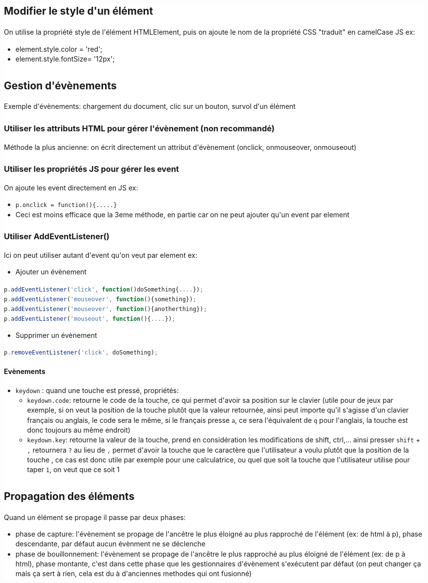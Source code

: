 ## Modifier le style d'un élément
On utilise la propriété style de l'élément HTMLElement, puis on ajoute le nom de la propriété CSS "traduit" en camelCase JS ex:
- element.style.color = 'red';
- element.style.fontSize= '12px';

## Gestion d'évènements
Exemple d'évènements: chargement du document, clic sur un bouton, survol d'un élément

### Utiliser les attributs HTML pour gérer l'évènement (non recommandé)
Méthode la plus ancienne: on écrit directement un attribut d'évènement (onclick, onmouseover, onmouseout)

### Utiliser les propriétés JS pour gérer les event
On ajoute les event directement en JS ex:
- ``p.onclick = function(){.....}``
- Ceci est moins efficace que la 3eme méthode, en partie car on ne peut ajouter qu'un event par element

### Utiliser AddEventListener()
Ici on peut utiliser autant d'event qu'on veut par element ex:
- Ajouter un évènement
```js
p.addEventListener('click', function()doSomething{....});
p.addEventListener('mouseover', function(){something});
p.addEventListener('mouseover', function(){anotherthing});
p.addEventListener('mouseout', function(){....});
```
- Supprimer un évènement
```js
p.removeEventListener('click', doSomething);
```
#### Evènements
+ ``keydown`` : quand une touche est pressé, propriétés:
    - ``keydown.code``: retourne le code de la touche, ce qui permet d'avoir sa position sur le clavier (utile pour de jeux par exemple, si on veut la position de la touche plutôt que la valeur retournée, ainsi peut importe qu'il s'agisse d'un clavier français ou anglais, le code sera le même, si le français presse ``a``, ce sera l'équivalent de ``q`` pour l'anglais, la touche est donc toujours au même endroit)
    - ``keydown.key``: retourne la valeur de la touche, prend en considération les modifications de shift, ctrl,... ainsi presser ``shift`` + ``,`` retournera ``?`` au lieu de ``,`` permet d'avoir la touche que le caractère que l'utilisateur a voulu plutôt que la position de la touche , ce cas est donc utile par exemple pour une calculatrice, ou quel que soit la touche que l'utilisateur utilise pour taper ``1``, on veut que ce soit 1

## Propagation des éléments
Quand un élément se propage il passe par deux phases:
- phase de capture: l'évènement se propage de l'ancêtre le plus éloigné au plus rapproché de l'élément (ex: de html à p), phase descendante, par défaut aucun évènment ne se déclenche
- phase de bouillonnement: l'évènement se propage de l'ancêtre le plus rapproché au plus éloigné de l'élément (ex: de p à html), phase montante, c'est dans cette phase que les gestionnaires d'évènement s'exécutent par défaut (on peut changer ça mais ça sert à rien, cela est du à d'anciennes methodes qui ont fusionné)
